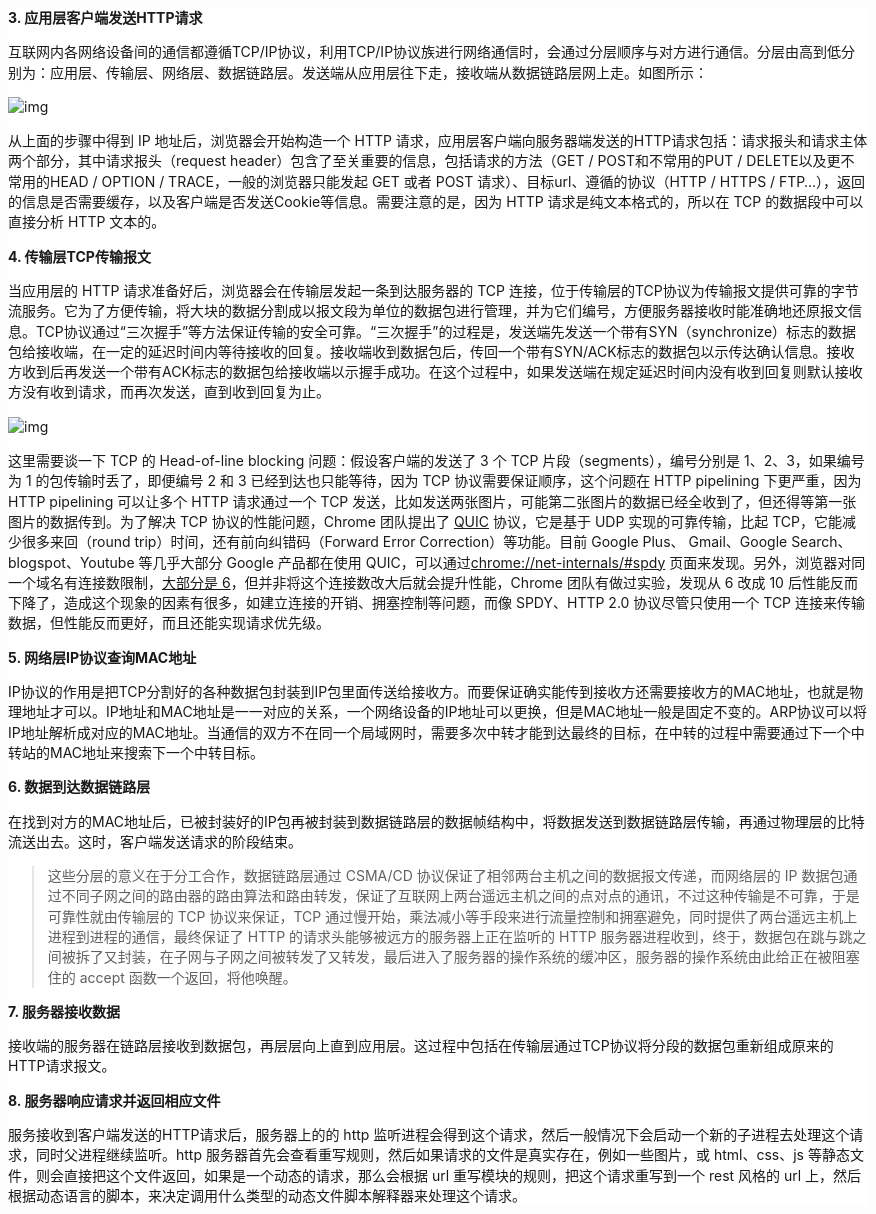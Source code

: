 **3. 应用层客户端发送HTTP请求**

互联网内各网络设备间的通信都遵循TCP/IP协议，利用TCP/IP协议族进行网络通信时，会通过分层顺序与对方进行通信。分层由高到低分别为：应用层、传输层、网络层、数据链路层。发送端从应用层往下走，接收端从数据链路层网上走。如图所示：



![img](https:////upload-images.jianshu.io/upload_images/100954-5272cd06ebf5f4e6.png?imageMogr2/auto-orient/strip|imageView2/2/w/832/format/webp)



从上面的步骤中得到 IP 地址后，浏览器会开始构造一个 HTTP 请求，应用层客户端向服务器端发送的HTTP请求包括：请求报头和请求主体两个部分，其中请求报头（request header）包含了至关重要的信息，包括请求的方法（GET / POST和不常用的PUT / DELETE以及更不常用的HEAD / OPTION / TRACE，一般的浏览器只能发起 GET 或者 POST 请求）、目标url、遵循的协议（HTTP / HTTPS / FTP…），返回的信息是否需要缓存，以及客户端是否发送Cookie等信息。需要注意的是，因为 HTTP 请求是纯文本格式的，所以在 TCP 的数据段中可以直接分析 HTTP 文本的。

**4. 传输层TCP传输报文**

当应用层的 HTTP 请求准备好后，浏览器会在传输层发起一条到达服务器的 TCP 连接，位于传输层的TCP协议为传输报文提供可靠的字节流服务。它为了方便传输，将大块的数据分割成以报文段为单位的数据包进行管理，并为它们编号，方便服务器接收时能准确地还原报文信息。TCP协议通过“三次握手”等方法保证传输的安全可靠。“三次握手”的过程是，发送端先发送一个带有SYN（synchronize）标志的数据包给接收端，在一定的延迟时间内等待接收的回复。接收端收到数据包后，传回一个带有SYN/ACK标志的数据包以示传达确认信息。接收方收到后再发送一个带有ACK标志的数据包给接收端以示握手成功。在这个过程中，如果发送端在规定延迟时间内没有收到回复则默认接收方没有收到请求，而再次发送，直到收到回复为止。

![img](https:////upload-images.jianshu.io/upload_images/100954-fac6b90588bec446.png?imageMogr2/auto-orient/strip|imageView2/2/w/672/format/webp)


 这里需要谈一下 TCP 的 Head-of-line blocking 问题：假设客户端的发送了 3 个 TCP 片段（segments），编号分别是 1、2、3，如果编号为 1 的包传输时丢了，即便编号 2 和 3 已经到达也只能等待，因为 TCP 协议需要保证顺序，这个问题在 HTTP pipelining 下更严重，因为 HTTP pipelining 可以让多个 HTTP 请求通过一个 TCP 发送，比如发送两张图片，可能第二张图片的数据已经全收到了，但还得等第一张图片的数据传到。为了解决 TCP 协议的性能问题，Chrome 团队提出了 [QUIC](https://link.jianshu.com?t=http://en.wikipedia.org/wiki/QUIC) 协议，它是基于 UDP 实现的可靠传输，比起 TCP，它能减少很多来回（round trip）时间，还有前向纠错码（Forward Error Correction）等功能。目前 Google Plus、 Gmail、Google Search、blogspot、Youtube 等几乎大部分 Google 产品都在使用 QUIC，可以通过[chrome://net-internals/#spdy](https://link.jianshu.com?t=chrome://net-internals/#spdy) 页面来发现。另外，浏览器对同一个域名有连接数限制，[大部分是 6](https://link.jianshu.com?t=http://www.browserscope.org/?category=network&v=top)，但并非将这个连接数改大后就会提升性能，Chrome 团队有做过实验，发现从 6 改成 10 后性能反而下降了，造成这个现象的因素有很多，如建立连接的开销、拥塞控制等问题，而像 SPDY、HTTP 2.0 协议尽管只使用一个 TCP 连接来传输数据，但性能反而更好，而且还能实现请求优先级。



**5. 网络层IP协议查询MAC地址**

IP协议的作用是把TCP分割好的各种数据包封装到IP包里面传送给接收方。而要保证确实能传到接收方还需要接收方的MAC地址，也就是物理地址才可以。IP地址和MAC地址是一一对应的关系，一个网络设备的IP地址可以更换，但是MAC地址一般是固定不变的。ARP协议可以将IP地址解析成对应的MAC地址。当通信的双方不在同一个局域网时，需要多次中转才能到达最终的目标，在中转的过程中需要通过下一个中转站的MAC地址来搜索下一个中转目标。

**6. 数据到达数据链路层**

在找到对方的MAC地址后，已被封装好的IP包再被封装到数据链路层的数据帧结构中，将数据发送到数据链路层传输，再通过物理层的比特流送出去。这时，客户端发送请求的阶段结束。

> 这些分层的意义在于分工合作，数据链路层通过 CSMA/CD 协议保证了相邻两台主机之间的数据报文传递，而网络层的 IP 数据包通过不同子网之间的路由器的路由算法和路由转发，保证了互联网上两台遥远主机之间的点对点的通讯，不过这种传输是不可靠，于是可靠性就由传输层的 TCP 协议来保证，TCP 通过慢开始，乘法减小等手段来进行流量控制和拥塞避免，同时提供了两台遥远主机上进程到进程的通信，最终保证了 HTTP 的请求头能够被远方的服务器上正在监听的 HTTP 服务器进程收到，终于，数据包在跳与跳之间被拆了又封装，在子网与子网之间被转发了又转发，最后进入了服务器的操作系统的缓冲区，服务器的操作系统由此给正在被阻塞住的 accept 函数一个返回，将他唤醒。

**7. 服务器接收数据**

接收端的服务器在链路层接收到数据包，再层层向上直到应用层。这过程中包括在传输层通过TCP协议将分段的数据包重新组成原来的HTTP请求报文。

**8. 服务器响应请求并返回相应文件**

服务接收到客户端发送的HTTP请求后，服务器上的的 http 监听进程会得到这个请求，然后一般情况下会启动一个新的子进程去处理这个请求，同时父进程继续监听。http 服务器首先会查看重写规则，然后如果请求的文件是真实存在，例如一些图片，或 html、css、js 等静态文件，则会直接把这个文件返回，如果是一个动态的请求，那么会根据 url 重写模块的规则，把这个请求重写到一个 rest 风格的 url 上，然后根据动态语言的脚本，来决定调用什么类型的动态文件脚本解释器来处理这个请求。
